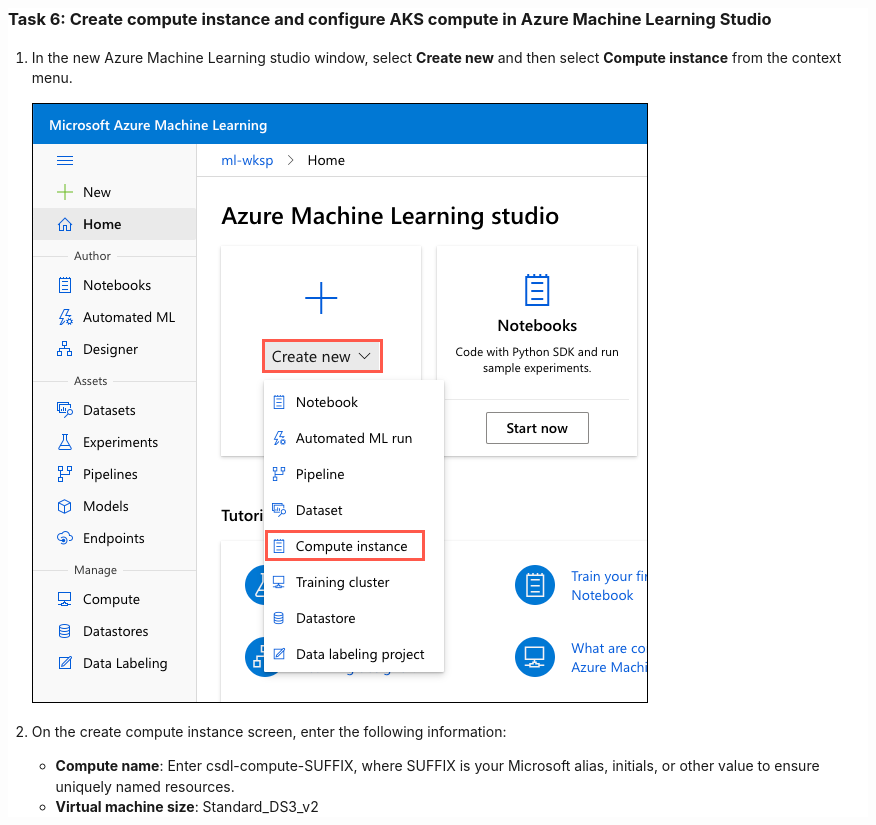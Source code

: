 

### Task 6: Create compute instance and configure AKS compute in Azure Machine Learning Studio

1. In the new Azure Machine Learning studio window, select **Create new** and then select **Compute instance** from the context menu.

   ![Within Azure Machine Learning Studio, Create new is selected and highlighted, and Compute instance is highlighted in the context menu.](media/machine-learning-studio-create-new-compute-instance.png "Create new compute instance")

2. On the create compute instance screen, enter the following information:

   - **Compute name**: Enter csdl-compute-SUFFIX, where SUFFIX is your Microsoft alias, initials, or other value to ensure uniquely named resources.
   - **Virtual machine size**: Standard_DS3_v2
